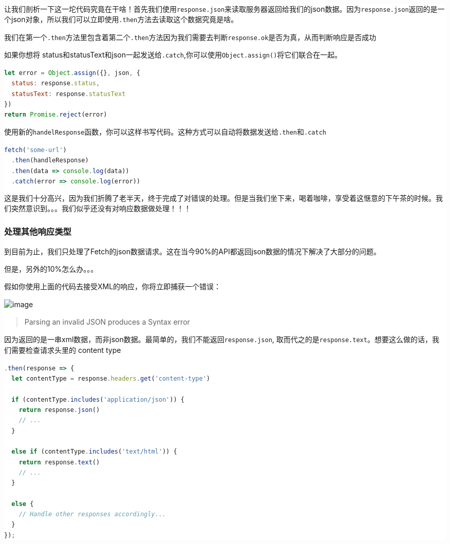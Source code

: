 让我们剖析一下这一坨代码究竟在干啥！首先我们使用`response.json`来读取服务器返回给我们的json数据。因为`response.json`返回的是一个json对象，所以我们可以立即使用`.then`方法去读取这个数据究竟是啥。  

我们在第一个`.then`方法里包含着第二个`.then`方法因为我们需要去判断`response.ok`是否为真，从而判断响应是否成功  

如果你想将 status和statusText和json一起发送给`.catch`,你可以使用`Object.assign()`将它们联合在一起。

```js
let error = Object.assign({}, json, {
  status: response.status,
  statusText: response.statusText
})
return Promise.reject(error)
```

使用新的`handelResponse`函数，你可以这样书写代码。这种方式可以自动将数据发送给`.then`和`.catch`

```js
fetch('some-url')
  .then(handleResponse)
  .then(data => console.log(data))
  .catch(error => console.log(error))
```

这是我们十分高兴，因为我们折腾了老半天，终于完成了对错误的处理。但是当我们坐下来，喝着咖啡，享受着这惬意的下午茶的时候。我们突然意识到。。。我们似乎还没有对响应数据做处理！！！

### 处理其他响应类型 

到目前为止，我们只处理了Fetch的json数据请求。这在当今90%的API都返回json数据的情况下解决了大部分的问题。  

但是，另外的10%怎么办。。。  

假如你使用上面的代码去接受XML的响应，你将立即捕获一个错误：

![image](./Fetch/failed-text-response.png)
> Parsing an invalid JSON produces a Syntax error

因为返回的是一串xml数据，而非json数据。最简单的，我们不能返回`response.json`, 取而代之的是`response.text`。想要这么做的话，我们需要检查请求头里的 content type

```js
.then(response => {
  let contentType = response.headers.get('content-type')

  if (contentType.includes('application/json')) {
    return response.json()
    // ...
  }

  else if (contentType.includes('text/html')) {
    return response.text()
    // ...
  }

  else {
    // Handle other responses accordingly...
  }
});
```
